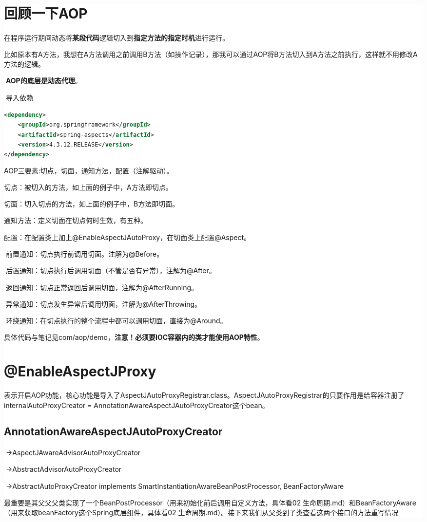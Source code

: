 # 回顾一下AOP

​	在程序运行期间动态将**某段代码**逻辑切入到**指定方法的指定时机**进行运行。

​	比如原本有A方法，我想在A方法调用之前调用B方法（如操作记录），那我可以通过AOP将B方法切入到A方法之前执行，这样就不用修改A方法的逻辑。

​	**AOP的底层是动态代理**。

​	导入依赖

```xml
<dependency>
    <groupId>org.springframework</groupId>
    <artifactId>spring-aspects</artifactId>
    <version>4.3.12.RELEASE</version>
</dependency>
```

AOP三要素:切点，切面，通知方法，配置（注解驱动）。

切点：被切入的方法，如上面的例子中，A方法即切点。

切面：切入切点的方法，如上面的例子中，B方法即切面。

通知方法：定义切面在切点何时生效，有五种。

配置：在配置类上加上@EnableAspectJAutoProxy，在切面类上配置@Aspect。

​	前置通知：切点执行前调用切面。注解为@Before。

​	后置通知：切点执行后调用切面（不管是否有异常），注解为@After。

​	返回通知：切点正常返回后调用切面，注解为@AfterRunning。

​	异常通知：切点发生异常后调用切面，注解为@AfterThrowing。

​	环绕通知：在切点执行的整个流程中都可以调用切面，直接为@Around。

具体代码与笔记见com/aop/demo，**注意！必须要IOC容器内的类才能使用AOP特性**。



# @EnableAspectJProxy

​	表示开启AOP功能，核心功能是导入了AspectJAutoProxyRegistrar.class。AspectJAutoProxyRegistrar的只要作用是给容器注册了internalAutoProxyCreator = AnnotationAwareAspectJAutoProxyCreator这个bean。

## AnnotationAwareAspectJAutoProxyCreator

​	->AspectJAwareAdvisorAutoProxyCreator

​		->AbstractAdvisorAutoProxyCreator

​			->AbstractAutoProxyCreator implements SmartInstantiationAwareBeanPostProcessor, BeanFactoryAware

​	最重要是其父父父类实现了一个BeanPostProcessor（用来初始化前后调用自定义方法，具体看02 生命周期.md）和BeanFactoryAware（用来获取beanFactory这个Spring底层组件，具体看02 生命周期.md）。接下来我们从父类到子类查看这两个接口的方法重写情况
